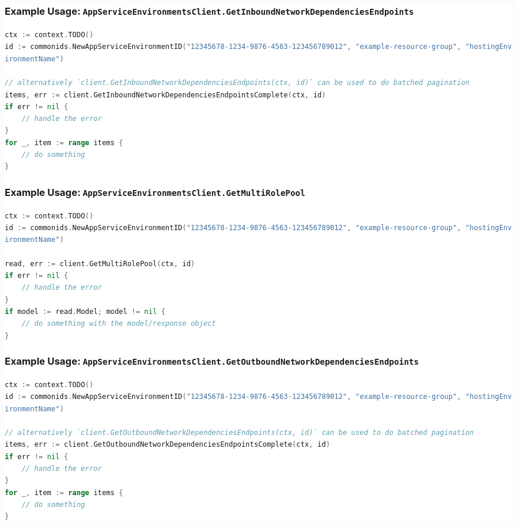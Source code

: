 
### Example Usage: `AppServiceEnvironmentsClient.GetInboundNetworkDependenciesEndpoints`

```go
ctx := context.TODO()
id := commonids.NewAppServiceEnvironmentID("12345678-1234-9876-4563-123456789012", "example-resource-group", "hostingEnvironmentName")

// alternatively `client.GetInboundNetworkDependenciesEndpoints(ctx, id)` can be used to do batched pagination
items, err := client.GetInboundNetworkDependenciesEndpointsComplete(ctx, id)
if err != nil {
	// handle the error
}
for _, item := range items {
	// do something
}
```


### Example Usage: `AppServiceEnvironmentsClient.GetMultiRolePool`

```go
ctx := context.TODO()
id := commonids.NewAppServiceEnvironmentID("12345678-1234-9876-4563-123456789012", "example-resource-group", "hostingEnvironmentName")

read, err := client.GetMultiRolePool(ctx, id)
if err != nil {
	// handle the error
}
if model := read.Model; model != nil {
	// do something with the model/response object
}
```


### Example Usage: `AppServiceEnvironmentsClient.GetOutboundNetworkDependenciesEndpoints`

```go
ctx := context.TODO()
id := commonids.NewAppServiceEnvironmentID("12345678-1234-9876-4563-123456789012", "example-resource-group", "hostingEnvironmentName")

// alternatively `client.GetOutboundNetworkDependenciesEndpoints(ctx, id)` can be used to do batched pagination
items, err := client.GetOutboundNetworkDependenciesEndpointsComplete(ctx, id)
if err != nil {
	// handle the error
}
for _, item := range items {
	// do something
}
```
